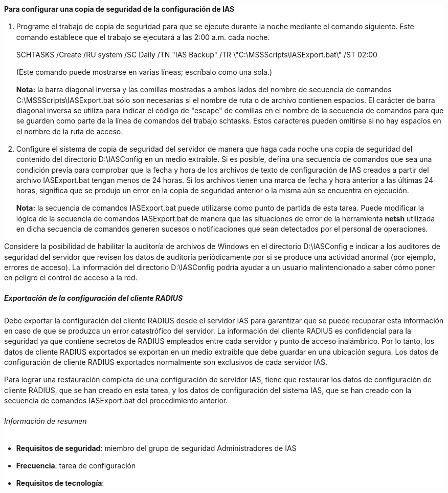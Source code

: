 **Para configurar una copia de seguridad de la configuración de IAS**
  
1.  Programe el trabajo de copia de seguridad para que se ejecute durante la noche mediante el comando siguiente. Este comando establece que el trabajo se ejecutará a las 2:00 a.m. cada noche.
  
    SCHTASKS /Create /RU system /SC Daily /TN "IAS Backup" /TR \\"C:\\MSSScripts\\IASExport.bat\\" /ST 02:00
  
    (Este comando puede mostrarse en varias líneas; escríbalo como una sola.)
  
    **Nota:** la barra diagonal inversa y las comillas mostradas a ambos lados del nombre de secuencia de comandos C:\\MSSScripts\\IASExport.bat sólo son necesarias si el nombre de ruta o de archivo contienen espacios. El carácter de barra diagonal inversa se utiliza para indicar el código de "escape" de comillas en el nombre de la secuencia de comandos para que se guarden como parte de la línea de comandos del trabajo schtasks. Estos caracteres pueden omitirse si no hay espacios en el nombre de la ruta de acceso.
  
2.  Configure el sistema de copia de seguridad del servidor de manera que haga cada noche una copia de seguridad del contenido del directorio D:\\IASConfig en un medio extraíble. Si es posible, defina una secuencia de comandos que sea una condición previa para comprobar que la fecha y hora de los archivos de texto de configuración de IAS creados a partir del archivo IASExport.bat tengan menos de 24 horas. Si los archivos tienen una marca de fecha y hora anterior a las últimas 24 horas, significa que se produjo un error en la copia de seguridad anterior o la misma aún se encuentra en ejecución.
  
    **Nota:** la secuencia de comandos IASExport.bat puede utilizarse como punto de partida de esta tarea. Puede modificar la lógica de la secuencia de comandos IASExport.bat de manera que las situaciones de error de la herramienta **netsh** utilizada en dicha secuencia de comandos generen sucesos o notificaciones que sean detectados por el personal de operaciones.
  
Considere la posibilidad de habilitar la auditoría de archivos de Windows en el directorio D:\\IASConfig e indicar a los auditores de seguridad del servidor que revisen los datos de auditoría periódicamente por si se produce una actividad anormal (por ejemplo, errores de acceso). La información del directorio D:\\IASConfig podría ayudar a un usuario malintencionado a saber cómo poner en peligro el control de acceso a la red.
  
##### Exportación de la configuración del cliente RADIUS
  
Debe exportar la configuración del cliente RADIUS desde el servidor IAS para garantizar que se puede recuperar esta información en caso de que se produzca un error catastrófico del servidor. La información del cliente RADIUS es confidencial para la seguridad ya que contiene secretos de RADIUS empleados entre cada servidor y punto de acceso inalámbrico. Por lo tanto, los datos de cliente RADIUS exportados se exportan en un medio extraíble que debe guardar en una ubicación segura. Los datos de configuración de cliente RADIUS exportados normalmente son exclusivos de cada servidor IAS.
  
Para lograr una restauración completa de una configuración de servidor IAS, tiene que restaurar los datos de configuración de cliente RADIUS, que se han creado en esta tarea, y los datos de configuración del sistema IAS, que se han creado con la secuencia de comandos IASExport.bat del procedimiento anterior.
  
###### Información de resumen
  
-   **Requisitos de seguridad**: miembro del grupo de seguridad Administradores de IAS
  
-   **Frecuencia**: tarea de configuración
  
-   **Requisitos de tecnología**:
  